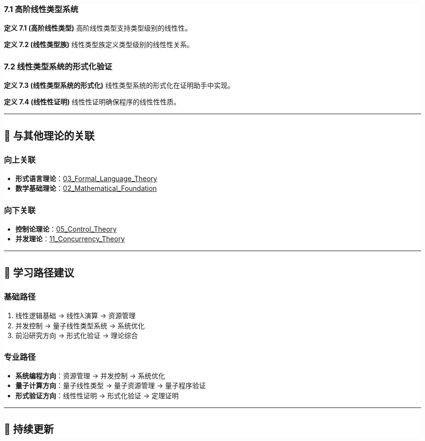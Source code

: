 ### 7.1 高阶线性类型系统

**定义 7.1 (高阶线性类型)**
高阶线性类型支持类型级别的线性性。

**定义 7.2 (线性类型族)**
线性类型族定义类型级别的线性性关系。

### 7.2 线性类型系统的形式化验证

**定义 7.3 (线性类型系统的形式化)**
线性类型系统的形式化在证明助手中实现。

**定义 7.4 (线性性证明)**
线性性证明确保程序的线性性性质。

---

## 🔄 **与其他理论的关联**

### 向上关联

- **形式语言理论**：[03_Formal_Language_Theory](../04_Formal_Language_Theory/01_Formal_Language_Theory_Index.md)
- **数学基础理论**：[02_Mathematical_Foundation](../02_Mathematical_Foundations/01_Mathematical_Foundation_Index.md)

### 向下关联

- **控制论理论**：[05_Control_Theory](../03_Control_Theory/01_Control_Theory_Index.md)
- **并发理论**：[11_Concurrency_Theory](../11_Concurrency_Theory/01_Concurrency_Theory_Index.md)

---

## 📖 **学习路径建议**

### 基础路径

1. 线性逻辑基础 → 线性λ演算 → 资源管理
2. 并发控制 → 量子线性类型系统 → 系统优化
3. 前沿研究方向 → 形式化验证 → 理论综合

### 专业路径

- **系统编程方向**：资源管理 → 并发控制 → 系统优化
- **量子计算方向**：量子线性类型 → 量子资源管理 → 量子程序验证
- **形式验证方向**：线性性证明 → 形式化验证 → 定理证明

---

## 🔄 **持续更新**
